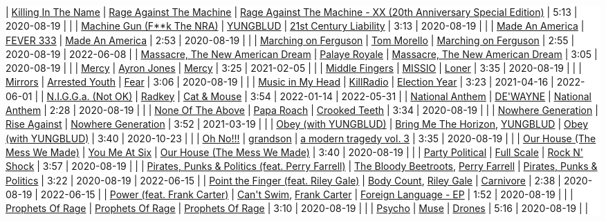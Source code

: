 | [Killing In The Name](https://open.spotify.com/track/59WN2psjkt1tyaxjspN8fp) | [Rage Against The Machine](https://open.spotify.com/artist/2d0hyoQ5ynDBnkvAbJKORj) | [Rage Against The Machine \- XX \(20th Anniversary Special Edition\)](https://open.spotify.com/album/4Io5vWtmV1rFj4yirKb4y4) | 5:13 | 2020-08-19 |  |
| [Machine Gun \(F\*\*k The NRA\)](https://open.spotify.com/track/223Ng7eyUcCmFwX9lZdqjD) | [YUNGBLUD](https://open.spotify.com/artist/6Ad91Jof8Niiw0lGLLi3NW) | [21st Century Liability](https://open.spotify.com/album/1p64R5tjTpC2oH24YLdQgq) | 3:13 | 2020-08-19 |  |
| [Made An America](https://open.spotify.com/track/0Q6AD7e7d9tpN1dXL4qh5P) | [FEVER 333](https://open.spotify.com/artist/1B0155rdv175D1tQ8VH7Oy) | [Made An America](https://open.spotify.com/album/6HLseXtiQsGBeLaQ43Pm6G) | 2:53 | 2020-08-19 |  |
| [Marching on Ferguson](https://open.spotify.com/track/024ehhkqgITV2tDnIU0Teb) | [Tom Morello](https://open.spotify.com/artist/74NBPbyyftqJ4SpDZ4c1Ed) | [Marching on Ferguson](https://open.spotify.com/album/4FEMJjyalJko1QFoX4C6b7) | 2:55 | 2020-08-19 | 2022-06-08 |
| [Massacre, The New American Dream](https://open.spotify.com/track/0NflwidhwbOHB9tBesSQrx) | [Palaye Royale](https://open.spotify.com/artist/0hAd6zwEgt9ILuMDY1prcI) | [Massacre, The New American Dream](https://open.spotify.com/album/5fx7p0vA2al3xUtzHRUJ6N) | 3:05 | 2020-08-19 |  |
| [Mercy](https://open.spotify.com/track/1QmhRaPMEMuYKRutxt9ond) | [Ayron Jones](https://open.spotify.com/artist/1iEaqWaYpKo9x0OrEq7Q7z) | [Mercy](https://open.spotify.com/album/1pw5musYA2A2FWpswW9rzK) | 3:25 | 2021-02-05 |  |
| [Middle Fingers](https://open.spotify.com/track/1RgvTl4vQN4qECtnO1guEp) | [MISSIO](https://open.spotify.com/artist/2HOMW1liAxI3URnEq95SMS) | [Loner](https://open.spotify.com/album/08iSi4GIyoDt2zSvNyru7M) | 3:35 | 2020-08-19 |  |
| [Mirrors](https://open.spotify.com/track/4oFyfXZgrirMQCwjhXGnj6) | [Arrested Youth](https://open.spotify.com/artist/4UhExRgMW9QR7oNmTI2lPG) | [Fear](https://open.spotify.com/album/4fu1vGlLFL0UVFnqZh6OB1) | 3:06 | 2020-08-19 |  |
| [Music in My Head](https://open.spotify.com/track/4K5DVRPZZ1ODCwHSNhIshu) | [KillRadio](https://open.spotify.com/artist/3ClupI4Qihar6Edme6SMFr) | [Election Year](https://open.spotify.com/album/4pT7zvZRbbZa20c3JVbIAI) | 3:23 | 2021-04-16 | 2022-06-01 |
| [N.I.G.G.a\. \(Not OK\)](https://open.spotify.com/track/3GgT9XmJMThUxcRYaI58Kg) | [Radkey](https://open.spotify.com/artist/1egsOeSvcQyacni1rL6c4C) | [Cat & Mouse](https://open.spotify.com/album/5qEZVA8hye6yQrSXZY5WGO) | 3:54 | 2022-01-14 | 2022-05-31 |
| [National Anthem](https://open.spotify.com/track/17DPxC2PVZH80od1vFvW2t) | [DE'WAYNE](https://open.spotify.com/artist/4lpKeKXJYkglSWyEmnOF7O) | [National Anthem](https://open.spotify.com/album/7pqXY4C7TOgZPfaz9q4Kxt) | 2:28 | 2020-08-19 |  |
| [None Of The Above](https://open.spotify.com/track/0qochh4sUrYpilQZKTtutC) | [Papa Roach](https://open.spotify.com/artist/4RddZ3iHvSpGV4dvATac9X) | [Crooked Teeth](https://open.spotify.com/album/3Ubxq3xl0xzgKTyetggqbm) | 3:34 | 2020-08-19 |  |
| [Nowhere Generation](https://open.spotify.com/track/74zUPQTB6HMnfS1cagJnd8) | [Rise Against](https://open.spotify.com/artist/6Wr3hh341P84m3EI8qdn9O) | [Nowhere Generation](https://open.spotify.com/album/0NaOsrcxpNfSIPtTkazQdI) | 3:52 | 2021-03-19 |  |
| [Obey \(with YUNGBLUD\)](https://open.spotify.com/track/7fQox8Ere1HDm0jhSnsFHu) | [Bring Me The Horizon](https://open.spotify.com/artist/1Ffb6ejR6Fe5IamqA5oRUF), [YUNGBLUD](https://open.spotify.com/artist/6Ad91Jof8Niiw0lGLLi3NW) | [Obey \(with YUNGBLUD\)](https://open.spotify.com/album/5J7qci2JWfVtHdnhzCupbJ) | 3:40 | 2020-10-23 |  |
| [Oh No!!!](https://open.spotify.com/track/1o7fEkmVNWFiBOunYE4flT) | [grandson](https://open.spotify.com/artist/4ZgQDCtRqZlhLswVS6MHN4) | [a modern tragedy vol\. 3](https://open.spotify.com/album/7AyAjjEyQwjpaqMEWMi3Iu) | 3:35 | 2020-08-19 |  |
| [Our House \(The Mess We Made\)](https://open.spotify.com/track/5bl2pNsPhMT37RkDUa57Ab) | [You Me At Six](https://open.spotify.com/artist/1kNQXvepPjaPgUfeDAF2h6) | [Our House \(The Mess We Made\)](https://open.spotify.com/album/26sg6kzIjBRBeBV2dl6wzj) | 3:40 | 2020-08-19 |  |
| [Party Political](https://open.spotify.com/track/4JbN4v3db2tYlX7kwRnPj2) | [Full Scale](https://open.spotify.com/artist/3IeikfWOXb5ECI8DEHXj8x) | [Rock N' Shock](https://open.spotify.com/album/5mPvdmUfoBhnXp9E8VLw4D) | 3:57 | 2020-08-19 |  |
| [Pirates, Punks & Politics \(feat\. Perry Farrell\)](https://open.spotify.com/track/2yaxqzBs3ayn3wfWxUzAkK) | [The Bloody Beetroots](https://open.spotify.com/artist/0QJKELJZZuLAjqLOOixJm5), [Perry Farrell](https://open.spotify.com/artist/2DS5RPK5A2GQTucYlgsQdE) | [Pirates, Punks & Politics](https://open.spotify.com/album/3Cnr4s236COe5zXDDOn79l) | 3:22 | 2020-08-19 | 2022-06-15 |
| [Point the Finger \(feat\. Riley Gale\)](https://open.spotify.com/track/0qBAJcRGUwjEw2dAmGi4vG) | [Body Count](https://open.spotify.com/artist/5KCph1z3jaSwhtwPzoYp6i), [Riley Gale](https://open.spotify.com/artist/0nlvlcf7v9fSsdzXL8nUeU) | [Carnivore](https://open.spotify.com/album/304v3uVECkuBPw2SAwWE8x) | 2:38 | 2020-08-19 | 2022-06-15 |
| [Power \(feat\. Frank Carter\)](https://open.spotify.com/track/1ggFKjGRZvWCfnFjLHgeQc) | [Can't Swim](https://open.spotify.com/artist/62elZbH5Iop8UPcChp7OrU), [Frank Carter](https://open.spotify.com/artist/1DzJ1Edw9hfy8sVnkAnhCf) | [Foreign Language \- EP](https://open.spotify.com/album/112Zz11dPwFC5QoenIzVF6) | 1:52 | 2020-08-19 |  |
| [Prophets Of Rage](https://open.spotify.com/track/1bTVbi6uwmGwlsXy2soxpg) | [Prophets Of Rage](https://open.spotify.com/artist/1fSzW5cXBmquli5laFnoGY) | [Prophets Of Rage](https://open.spotify.com/album/3SQmvD9SGyuJEqLKGVLX8j) | 3:10 | 2020-08-19 |  |
| [Psycho](https://open.spotify.com/track/383QXk8nb2YrARMUwDdjQS) | [Muse](https://open.spotify.com/artist/12Chz98pHFMPJEknJQMWvI) | [Drones](https://open.spotify.com/album/2wart5Qjnvx1fd7LPdQxgJ) | 5:16 | 2020-08-19 |  |